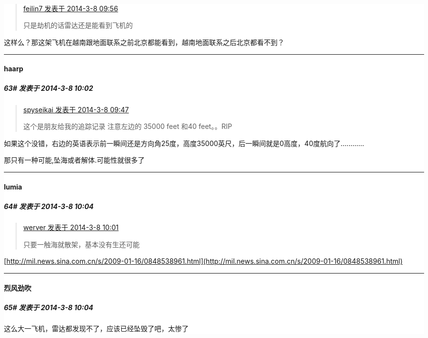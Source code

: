 

<blockquote><a href="httphttps://bbs.saraba1st.com/2b/forum.php?mod=redirect&amp;goto=findpost&amp;pid=24717012&amp;ptid=1005085" target="_blank">feilin7 发表于 2014-3-8 09:56</a>

只是劫机的话雷达还是能看到飞机的</blockquote>
这样么？那这架飞机在越南跟地面联系之前北京都能看到，越南地面联系之后北京都看不到？







-----

####  haarp  
##### 63#       发表于 2014-3-8 10:02



<blockquote><a href="httphttps://bbs.saraba1st.com/2b/forum.php?mod=redirect&amp;goto=findpost&amp;pid=24716943&amp;ptid=1005085" target="_blank">spyseikai 发表于 2014-3-8 09:47</a>

这个是朋友给我的追踪记录 注意左边的 35000 feet 和40 feet。。RIP</blockquote>
如果这个没错，右边的英语表示前一瞬间还是方向角25度，高度35000英尺，后一瞬间就是0高度，40度航向了............


那只有一种可能,坠海或者解体.可能性就很多了







-----

####  lumia  
##### 64#       发表于 2014-3-8 10:04



<blockquote><a href="httphttps://bbs.saraba1st.com/2b/forum.php?mod=redirect&amp;goto=findpost&amp;pid=24717052&amp;ptid=1005085" target="_blank">werver 发表于 2014-3-8 10:01</a>

只要一触海就散架，基本没有生还可能</blockquote>
[http://mil.news.sina.com.cn/s/2009-01-16/0848538961.html](http://mil.news.sina.com.cn/s/2009-01-16/0848538961.html)







-----

####  烈风劲吹  
##### 65#       发表于 2014-3-8 10:04




这么大一飞机，雷达都发现不了，应该已经坠毁了吧，太惨了


